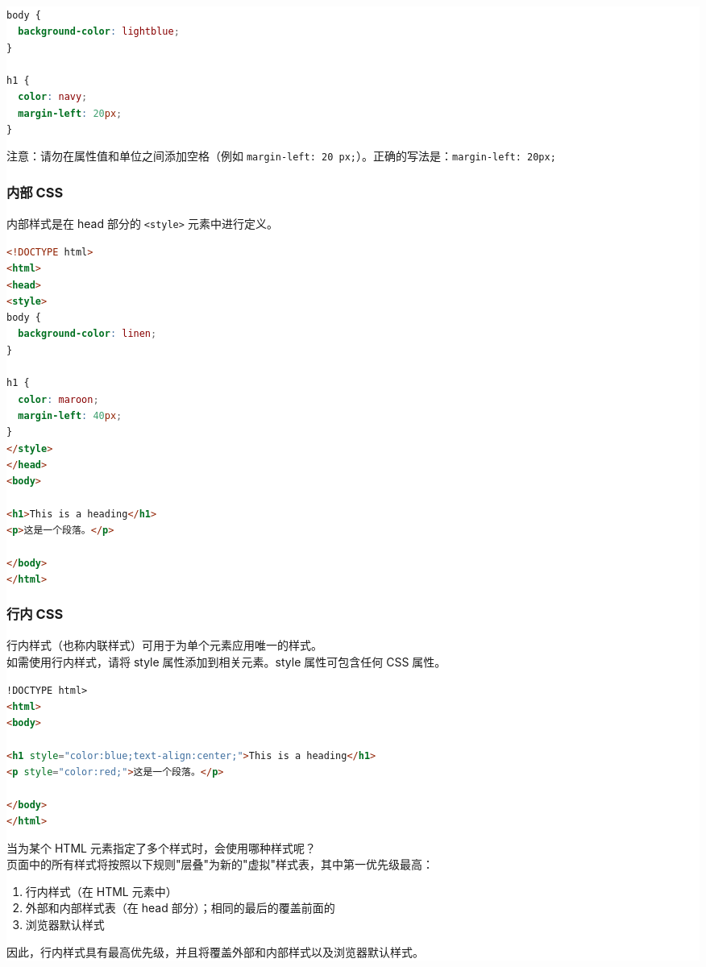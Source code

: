 ```css
body {
  background-color: lightblue;
}

h1 {
  color: navy;
  margin-left: 20px;
}
```

注意：请勿在属性值和单位之间添加空格（例如 `margin-left: 20 px;`）。正确的写法是：`margin-left: 20px;`

### 内部 CSS

内部样式是在 head 部分的 `<style>` 元素中进行定义。

```html
<!DOCTYPE html>
<html>
<head>
<style>
body {
  background-color: linen;
}

h1 {
  color: maroon;
  margin-left: 40px;
}
</style>
</head>
<body>

<h1>This is a heading</h1>
<p>这是一个段落。</p>

</body>
</html>
```

### 行内 CSS

行内样式（也称内联样式）可用于为单个元素应用唯一的样式。<br />如需使用行内样式，请将 style 属性添加到相关元素。style 属性可包含任何 CSS 属性。

```html
!DOCTYPE html>
<html>
<body>

<h1 style="color:blue;text-align:center;">This is a heading</h1>
<p style="color:red;">这是一个段落。</p>

</body>
</html>
```

当为某个 HTML 元素指定了多个样式时，会使用哪种样式呢？<br />页面中的所有样式将按照以下规则"层叠"为新的"虚拟"样式表，其中第一优先级最高：

1. 行内样式（在 HTML 元素中）
2. 外部和内部样式表（在 head 部分）；相同的最后的覆盖前面的
3. 浏览器默认样式

因此，行内样式具有最高优先级，并且将覆盖外部和内部样式以及浏览器默认样式。

